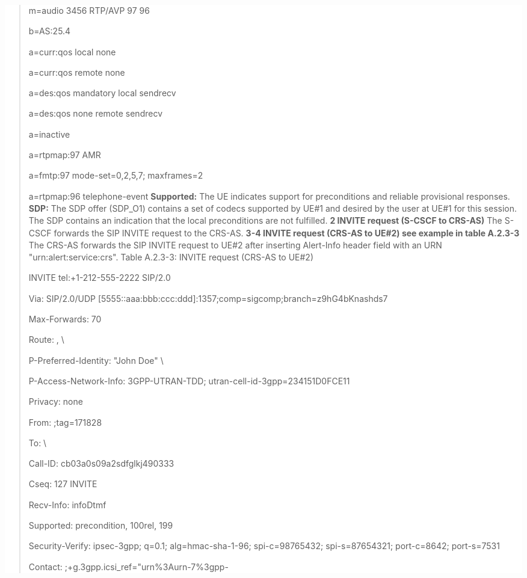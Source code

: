 > m=audio 3456 RTP/AVP 97 96
>
> b=AS:25.4
>
> a=curr:qos local none
>
> a=curr:qos remote none
>
> a=des:qos mandatory local sendrecv
>
> a=des:qos none remote sendrecv
>
> a=inactive
>
> a=rtpmap:97 AMR
>
> a=fmtp:97 mode-set=0,2,5,7; maxframes=2
>
> a=rtpmap:96 telephone-event
**Supported:** The UE indicates support for preconditions and reliable
provisional responses.
**SDP:** The SDP offer (SDP_O1) contains a set of codecs supported by UE#1 and
desired by the user at UE#1 for this session. The SDP contains an indication
that the local preconditions are not fulfilled.
**2 INVITE request (S-CSCF to CRS-AS)**
The S-CSCF forwards the SIP INVITE request to the CRS-AS.
**3-4 INVITE request (CRS-AS to UE#2) see example in table A.2.3-3**
The CRS-AS forwards the SIP INVITE request to UE#2 after inserting Alert-Info
header field with an URN \"urn:alert:service:crs\".
> Table A.2.3-3: INVITE request (CRS-AS to UE#2)
>
> INVITE tel:+1-212-555-2222 SIP/2.0
>
> Via: SIP/2.0/UDP
> [5555::aaa:bbb:ccc:ddd]:1357;comp=sigcomp;branch=z9hG4bKnashds7
>
> Max-Forwards: 70
>
> Route: \,
> \
>
> P-Preferred-Identity: \"John Doe\" \
>
> P-Access-Network-Info: 3GPP-UTRAN-TDD; utran-cell-id-3gpp=234151D0FCE11
>
> Privacy: none
>
> From: \;tag=171828
>
> To: \
>
> Call-ID: cb03a0s09a2sdfglkj490333
>
> Cseq: 127 INVITE
>
> Recv-Info: infoDtmf
>
> Supported: precondition, 100rel, 199
>
> Security-Verify: ipsec-3gpp; q=0.1; alg=hmac-sha-1-96; spi-c=98765432;
> spi-s=87654321; port-c=8642; port-s=7531
>
> Contact:
> \;+g.3gpp.icsi_ref=\"urn%3Aurn-7%3gpp-